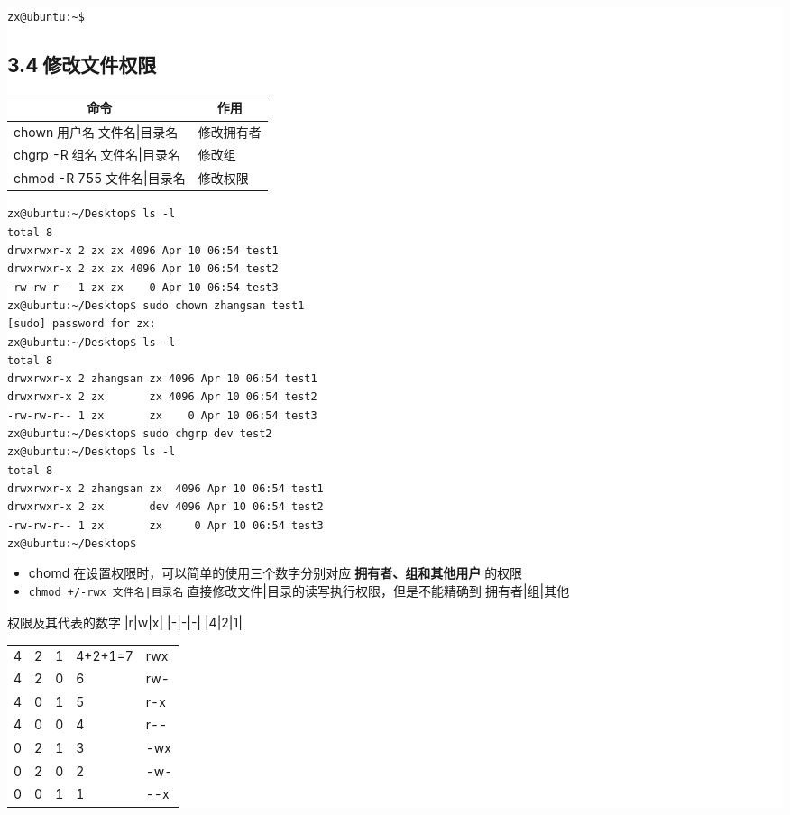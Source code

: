 ```
zx@ubuntu:~$ 

```

## 3.4 修改文件权限
|命令|作用|
|-|-|
|chown 用户名 文件名\|目录名|修改拥有者|
|chgrp -R 组名 文件名\|目录名|修改组|
|chmod -R 755 文件名\|目录名|修改权限|

```
zx@ubuntu:~/Desktop$ ls -l
total 8
drwxrwxr-x 2 zx zx 4096 Apr 10 06:54 test1
drwxrwxr-x 2 zx zx 4096 Apr 10 06:54 test2
-rw-rw-r-- 1 zx zx    0 Apr 10 06:54 test3
zx@ubuntu:~/Desktop$ sudo chown zhangsan test1
[sudo] password for zx: 
zx@ubuntu:~/Desktop$ ls -l
total 8
drwxrwxr-x 2 zhangsan zx 4096 Apr 10 06:54 test1
drwxrwxr-x 2 zx       zx 4096 Apr 10 06:54 test2
-rw-rw-r-- 1 zx       zx    0 Apr 10 06:54 test3
zx@ubuntu:~/Desktop$ sudo chgrp dev test2
zx@ubuntu:~/Desktop$ ls -l
total 8
drwxrwxr-x 2 zhangsan zx  4096 Apr 10 06:54 test1
drwxrwxr-x 2 zx       dev 4096 Apr 10 06:54 test2
-rw-rw-r-- 1 zx       zx     0 Apr 10 06:54 test3
zx@ubuntu:~/Desktop$ 

```

-  chomd 在设置权限时，可以简单的使用三个数字分别对应 **拥有者、组和其他用户** 的权限
-  `chmod +/-rwx 文件名|目录名`
直接修改文件|目录的读写执行权限，但是不能精确到 拥有者|组|其他

权限及其代表的数字
|r|w|x|
|-|-|-|
|4|2|1|

||||||
|-|-|-|-|-|
|4|2|1|4+2+1=7|rwx|
|4|2|0|6|rw-|
|4|0|1|5|r-x|
|4|0|0|4|r--|
|0|2|1|3|-wx|
|0|2|0|2|-w-|
|0|0|1|1|--x|